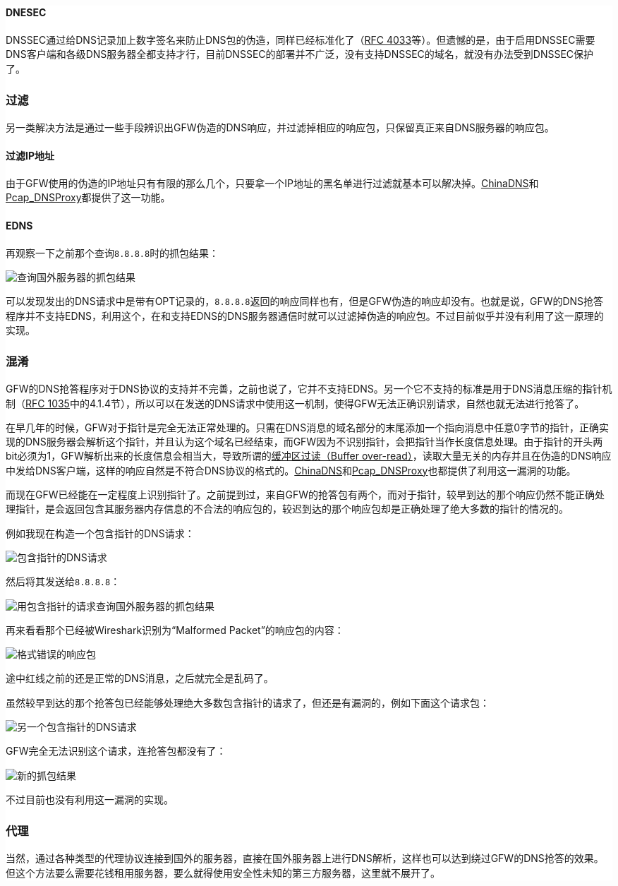 #### DNESEC

DNSSEC通过给DNS记录加上数字签名来防止DNS包的伪造，同样已经标准化了（[RFC 4033](https://tools.ietf.org/html/rfc4033)等）。但遗憾的是，由于启用DNSSEC需要DNS客户端和各级DNS服务器全都支持才行，目前DNSSEC的部署并不广泛，没有支持DNSSEC的域名，就没有办法受到DNSSEC保护了。

### 过滤

另一类解决方法是通过一些手段辨识出GFW伪造的DNS响应，并过滤掉相应的响应包，只保留真正来自DNS服务器的响应包。

#### 过滤IP地址

由于GFW使用的伪造的IP地址只有有限的那么几个，只要拿一个IP地址的黑名单进行过滤就基本可以解决掉。[ChinaDNS](https://github.com/shadowsocks/ChinaDNS)和[Pcap_DNSProxy](https://github.com/chengr28/Pcap_DNSProxy)都提供了这一功能。

#### EDNS

再观察一下之前那个查询`8.8.8.8`时的抓包结果：

![查询国外服务器的抓包结果](https://image.ibb.co/mX2a1R/research_on_dns_packet_forgery_of_gfw_02.png)

可以发现发出的DNS请求中是带有OPT记录的，`8.8.8.8`返回的响应同样也有，但是GFW伪造的响应却没有。也就是说，GFW的DNS抢答程序并不支持EDNS，利用这个，在和支持EDNS的DNS服务器通信时就可以过滤掉伪造的响应包。不过目前似乎并没有利用了这一原理的实现。

### 混淆

GFW的DNS抢答程序对于DNS协议的支持并不完善，之前也说了，它并不支持EDNS。另一个它不支持的标准是用于DNS消息压缩的指针机制（[RFC 1035](https://tools.ietf.org/html/rfc1035)中的4.1.4节），所以可以在发送的DNS请求中使用这一机制，使得GFW无法正确识别请求，自然也就无法进行抢答了。

在早几年的时候，GFW对于指针是完全无法正常处理的。只需在DNS消息的域名部分的末尾添加一个指向消息中任意0字节的指针，正确实现的DNS服务器会解析这个指针，并且认为这个域名已经结束，而GFW因为不识别指针，会把指针当作长度信息处理。由于指针的开头两bit必须为1，GFW解析出来的长度信息会相当大，导致所谓的[缓冲区过读（Buffer over-read）](https://en.wikipedia.org/wiki/Buffer_over-read)，读取大量无关的内存并且在伪造的DNS响应中发给DNS客户端，这样的响应自然是不符合DNS协议的格式的。[ChinaDNS](https://github.com/shadowsocks/ChinaDNS)和[Pcap_DNSProxy](https://github.com/chengr28/Pcap_DNSProxy)也都提供了利用这一漏洞的功能。

而现在GFW已经能在一定程度上识别指针了。之前提到过，来自GFW的抢答包有两个，而对于指针，较早到达的那个响应仍然不能正确处理指针，是会返回包含其服务器内存信息的不合法的响应包的，较迟到达的那个响应包却是正确处理了绝大多数的指针的情况的。

例如我现在构造一个包含指针的DNS请求：

![包含指针的DNS请求](https://image.ibb.co/ivCKT6/research_on_dns_packet_forgery_of_gfw_03.png)

然后将其发送给`8.8.8.8`：

![用包含指针的请求查询国外服务器的抓包结果](https://image.ibb.co/cYWPvm/research_on_dns_packet_forgery_of_gfw_04.png)

再来看看那个已经被Wireshark识别为“Malformed Packet”的响应包的内容：

![格式错误的响应包](https://image.ibb.co/mSTR86/research_on_dns_packet_forgery_of_gfw_05.png)

途中红线之前的还是正常的DNS消息，之后就完全是乱码了。

虽然较早到达的那个抢答包已经能够处理绝大多数包含指针的请求了，但还是有漏洞的，例如下面这个请求包：

![另一个包含指针的DNS请求](https://image.ibb.co/kCrPvm/research_on_dns_packet_forgery_of_gfw_06.png)

GFW完全无法识别这个请求，连抢答包都没有了：

![新的抓包结果](https://image.ibb.co/ndHa1R/research_on_dns_packet_forgery_of_gfw_07.png)

不过目前也没有利用这一漏洞的实现。

### 代理

当然，通过各种类型的代理协议连接到国外的服务器，直接在国外服务器上进行DNS解析，这样也可以达到绕过GFW的DNS抢答的效果。但这个方法要么需要花钱租用服务器，要么就得使用安全性未知的第三方服务器，这里就不展开了。
